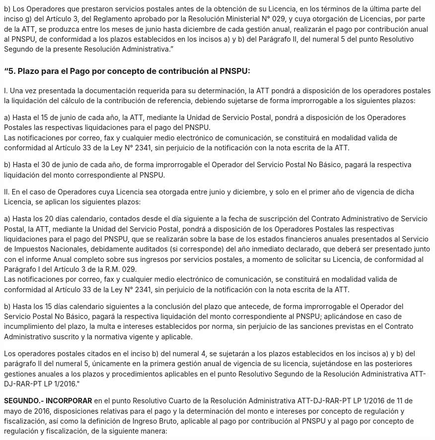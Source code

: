b) Los Operadores que prestaron servicios postales antes de la obtención de su Licencia, en los términos de la última parte del inciso g) del Artículo 3, del Reglamento aprobado por la Resolución Ministerial N° 029, y cuya otorgación de Licencias, por parte de la ATT, se produzca entre los meses de junio hasta diciembre de cada gestión anual, realizarán el pago por contribución anual al PNSPU, de conformidad a los plazos establecidos en los incisos a) y b) del Parágrafo II, del numeral 5 del punto Resolutivo Segundo de la presente Resolución Administrativa.”  

### “5. Plazo para el Pago por concepto de contribución al PNSPU:  

I. Una vez presentada la documentación requerida para su determinación, la ATT pondrá a disposición de los operadores postales la liquidación del cálculo de la contribución de referencia, debiendo sujetarse de forma improrrogable a los siguientes plazos:  

a) Hasta el 15 de junio de cada año, la ATT, mediante la Unidad de Servicio Postal, pondrá a disposición de los Operadores Postales las respectivas liquidaciones para el pago del PNSPU.  
Las notificaciones por correo, fax y cualquier medio electrónico de comunicación, se constituirá en modalidad valida de conformidad al Artículo 33 de la Ley N° 2341, sin perjuicio de la notificación con la nota escrita de la ATT.  

b) Hasta el 30 de junio de cada año, de forma improrrogable el Operador del Servicio Postal No Básico, pagará la respectiva liquidación del monto correspondiente al PNSPU.  

II. En el caso de Operadores cuya Licencia sea otorgada entre junio y diciembre, y solo en el primer año de vigencia de dicha Licencia, se aplican los siguientes plazos:  

a) Hasta los 20 días calendario, contados desde el día siguiente a la fecha de suscripción del Contrato Administrativo de Servicio Postal, la ATT, mediante la Unidad del Servicio Postal, pondrá a disposición de los Operadores Postales las respectivas liquidaciones para el pago del PNSPU, que se realizarán sobre la base de los estados financieros anuales presentados al Servicio de Impuestos Nacionales, debidamente auditados (si corresponde) del año inmediato declarado, que deberá ser presentado junto con el informe Anual completo sobre sus ingresos por servicios postales, a momento de solicitar su Licencia, de conformidad al Parágrafo I del Artículo 3 de la R.M. 029.  
Las notificaciones por correo, fax y cualquier medio electrónico de comunicación, se constituirá en modalidad valida de conformidad al Artículo 33 de la Ley N° 2341, sin perjuicio de la notificación con la nota escrita de la ATT.  

b) Hasta los 15 días calendario siguientes a la conclusión del plazo que antecede, de forma improrrogable el Operador del Servicio Postal No Básico, pagará la respectiva liquidación del monto correspondiente al PNSPU; aplicándose en caso de incumplimiento del plazo, la multa e intereses establecidos por norma, sin perjuicio de las sanciones previstas en el Contrato Administrativo suscrito y la normativa vigente y aplicable.  

Los operadores postales citados en el inciso b) del numeral 4, se sujetarán a los plazos establecidos en los incisos a) y b) del parágrafo II del numeral 5, únicamente en la primera gestión anual de vigencia de su licencia, sujetándose en las posteriores gestiones anuales a los plazos y procedimientos aplicables en el punto Resolutivo Segundo de la Resolución Administrativa ATT-DJ-RAR-PT LP 1/2016."  

**SEGUNDO.- INCORPORAR** en el punto Resolutivo Cuarto de la Resolución Administrativa ATT-DJ-RAR-PT LP 1/2016 de 11 de mayo de 2016, disposiciones relativas para el pago y la determinación del monto e intereses por concepto de regulación y fiscalización, así como la definición de Ingreso Bruto, aplicable al pago por contribución al PNSPU y al pago por concepto de regulación y fiscalización, de la siguiente manera:  

